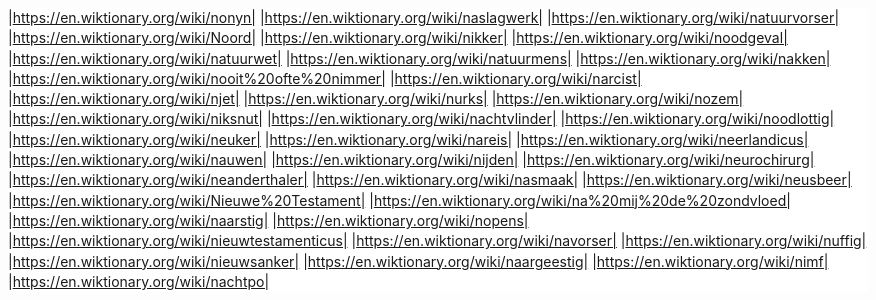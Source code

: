 |https://en.wiktionary.org/wiki/nonyn|
|https://en.wiktionary.org/wiki/naslagwerk|
|https://en.wiktionary.org/wiki/natuurvorser|
|https://en.wiktionary.org/wiki/Noord|
|https://en.wiktionary.org/wiki/nikker|
|https://en.wiktionary.org/wiki/noodgeval|
|https://en.wiktionary.org/wiki/natuurwet|
|https://en.wiktionary.org/wiki/natuurmens|
|https://en.wiktionary.org/wiki/nakken|
|https://en.wiktionary.org/wiki/nooit%20ofte%20nimmer|
|https://en.wiktionary.org/wiki/narcist|
|https://en.wiktionary.org/wiki/njet|
|https://en.wiktionary.org/wiki/nurks|
|https://en.wiktionary.org/wiki/nozem|
|https://en.wiktionary.org/wiki/niksnut|
|https://en.wiktionary.org/wiki/nachtvlinder|
|https://en.wiktionary.org/wiki/noodlottig|
|https://en.wiktionary.org/wiki/neuker|
|https://en.wiktionary.org/wiki/nareis|
|https://en.wiktionary.org/wiki/neerlandicus|
|https://en.wiktionary.org/wiki/nauwen|
|https://en.wiktionary.org/wiki/nijden|
|https://en.wiktionary.org/wiki/neurochirurg|
|https://en.wiktionary.org/wiki/neanderthaler|
|https://en.wiktionary.org/wiki/nasmaak|
|https://en.wiktionary.org/wiki/neusbeer|
|https://en.wiktionary.org/wiki/Nieuwe%20Testament|
|https://en.wiktionary.org/wiki/na%20mij%20de%20zondvloed|
|https://en.wiktionary.org/wiki/naarstig|
|https://en.wiktionary.org/wiki/nopens|
|https://en.wiktionary.org/wiki/nieuwtestamenticus|
|https://en.wiktionary.org/wiki/navorser|
|https://en.wiktionary.org/wiki/nuffig|
|https://en.wiktionary.org/wiki/nieuwsanker|
|https://en.wiktionary.org/wiki/naargeestig|
|https://en.wiktionary.org/wiki/nimf|
|https://en.wiktionary.org/wiki/nachtpo|